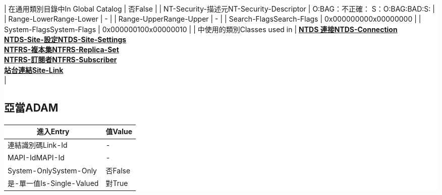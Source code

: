 | <span data-ttu-id="c1949-170">在通用類別目錄中</span><span class="sxs-lookup"><span data-stu-id="c1949-170">In Global Catalog</span></span>      | <span data-ttu-id="c1949-171">否</span><span class="sxs-lookup"><span data-stu-id="c1949-171">False</span></span>                                                                                                                                                                                                                                                                            |
| <span data-ttu-id="c1949-172">NT-Security-描述元</span><span class="sxs-lookup"><span data-stu-id="c1949-172">NT-Security-Descriptor</span></span> | <span data-ttu-id="c1949-173">O:BAG：不正確： S：</span><span class="sxs-lookup"><span data-stu-id="c1949-173">O:BAG:BAD:S:</span></span>                                                                                                                                                                                                                                                                     |
| <span data-ttu-id="c1949-174">Range-Lower</span><span class="sxs-lookup"><span data-stu-id="c1949-174">Range-Lower</span></span>            | \-                                                                                                                                                                                                                                                                               |
| <span data-ttu-id="c1949-175">Range-Upper</span><span class="sxs-lookup"><span data-stu-id="c1949-175">Range-Upper</span></span>            | \-                                                                                                                                                                                                                                                                               |
| <span data-ttu-id="c1949-176">Search-Flags</span><span class="sxs-lookup"><span data-stu-id="c1949-176">Search-Flags</span></span>           | <span data-ttu-id="c1949-177">0x00000000</span><span class="sxs-lookup"><span data-stu-id="c1949-177">0x00000000</span></span>                                                                                                                                                                                                                                                                       |
| <span data-ttu-id="c1949-178">System-Flags</span><span class="sxs-lookup"><span data-stu-id="c1949-178">System-Flags</span></span>           | <span data-ttu-id="c1949-179">0x00000010</span><span class="sxs-lookup"><span data-stu-id="c1949-179">0x00000010</span></span>                                                                                                                                                                                                                                                                       |
| <span data-ttu-id="c1949-180">中使用的類別</span><span class="sxs-lookup"><span data-stu-id="c1949-180">Classes used in</span></span>        | [<span data-ttu-id="c1949-181">**NTDS 連接**</span><span class="sxs-lookup"><span data-stu-id="c1949-181">**NTDS-Connection**</span></span>](c-ntdsconnection.md)<br/> [<span data-ttu-id="c1949-182">**NTDS-Site-設定**</span><span class="sxs-lookup"><span data-stu-id="c1949-182">**NTDS-Site-Settings**</span></span>](c-ntdssitesettings.md)<br/> [<span data-ttu-id="c1949-183">**NTFRS-複本集**</span><span class="sxs-lookup"><span data-stu-id="c1949-183">**NTFRS-Replica-Set**</span></span>](c-ntfrsreplicaset.md)<br/> [<span data-ttu-id="c1949-184">**NTFRS-訂閱者**</span><span class="sxs-lookup"><span data-stu-id="c1949-184">**NTFRS-Subscriber**</span></span>](c-ntfrssubscriber.md)<br/> [<span data-ttu-id="c1949-185">**站台連結**</span><span class="sxs-lookup"><span data-stu-id="c1949-185">**Site-Link**</span></span>](c-sitelink.md)<br/> |



## <a name="adam"></a><span data-ttu-id="c1949-186">亞當</span><span class="sxs-lookup"><span data-stu-id="c1949-186">ADAM</span></span>



| <span data-ttu-id="c1949-187">進入</span><span class="sxs-lookup"><span data-stu-id="c1949-187">Entry</span></span> | <span data-ttu-id="c1949-188">值</span><span class="sxs-lookup"><span data-stu-id="c1949-188">Value</span></span> |
|------------------------|---------------------------------------------------------------------------------------------------------------------------------------------------------------|
| <span data-ttu-id="c1949-189">連結識別碼</span><span class="sxs-lookup"><span data-stu-id="c1949-189">Link-Id</span></span>                | \-                                                                                                                                                            |
| <span data-ttu-id="c1949-190">MAPI-Id</span><span class="sxs-lookup"><span data-stu-id="c1949-190">MAPI-Id</span></span>                | \-                                                                                                                                                            |
| <span data-ttu-id="c1949-191">System-Only</span><span class="sxs-lookup"><span data-stu-id="c1949-191">System-Only</span></span>            | <span data-ttu-id="c1949-192">否</span><span class="sxs-lookup"><span data-stu-id="c1949-192">False</span></span>                                                                                                                                                         |
| <span data-ttu-id="c1949-193">是-單一值</span><span class="sxs-lookup"><span data-stu-id="c1949-193">Is-Single-Valued</span></span>       | <span data-ttu-id="c1949-194">對</span><span class="sxs-lookup"><span data-stu-id="c1949-194">True</span></span>                                                                                                                                                          |